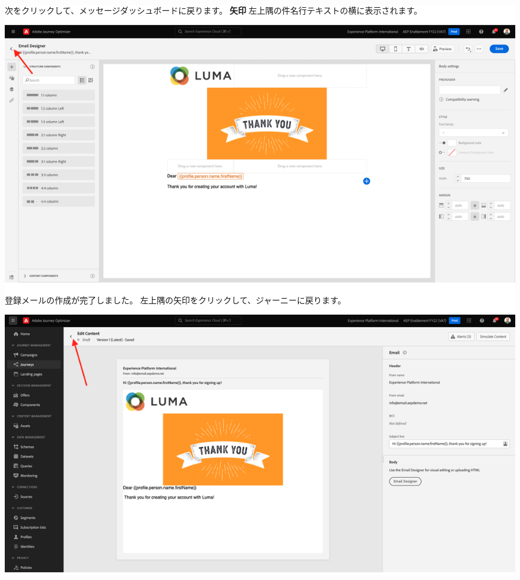 次をクリックして、メッセージダッシュボードに戻ります。 **矢印** 左上隅の件名行テキストの横に表示されます。

![Journey Optimizer](./images/msg56.png)

登録メールの作成が完了しました。 左上隅の矢印をクリックして、ジャーニーに戻ります。

![Journey Optimizer](./images/msg57.png)
